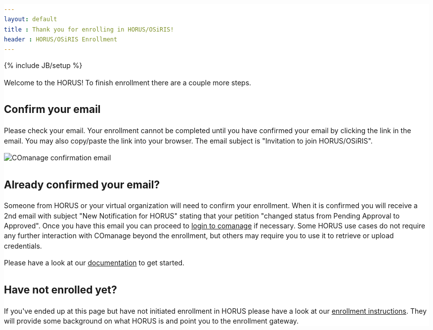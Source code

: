 ```yaml
---
layout: default
title : Thank you for enrolling in HORUS/OSiRIS!
header : HORUS/OSiRIS Enrollment
---
```

{% include JB/setup %}

Welcome to the HORUS!  To finish enrollment there are a couple more steps.  

<h2>Confirm your email</h2>

<p>  Please check your email.  Your enrollment cannot be completed until you have confirmed your email by clicking the link in the email.  You may also copy/paste the link into your browser.   The email subject is "Invitation to join HORUS/OSiRIS".  
</p>

<img style="width: 100%" src="{{IMAGE_PATH}}/documentation/enrollment/confirmationEmail.png" alt="COmanage confirmation email"/>

<h2>Already confirmed your email?</h2>

<p>Someone from HORUS or your virtual organization will need to confirm your enrollment.  When it is confirmed you will receive a 2nd email with subject "New Notification for HORUS" stating that your petition "changed status from Pending Approval to Approved".  Once you have this email you can proceed to <a href="https://comanage.osris.org/registry/auth/login">login to comanage</a> if necessary.  Some HORUS use cases do not require any further interaction with COmanage beyond the enrollment, but others may require you to use it to retrieve or upload credentials.  </p>

<p>
Please have a look at our <a href="http://www.horus-ci.org/documentation/">documentation</a> to get started.  
</p>

<h2>Have not enrolled yet?</h2>
<p>If you've ended up at this page but have not initiated enrollment in HORUS please have a look at our <a href="http://www.horus-ci.org/documentation/enrollment.html">enrollment instructions</a>.  They will provide some background on what HORUS is and point you to the enrollment gateway.  
</p>

